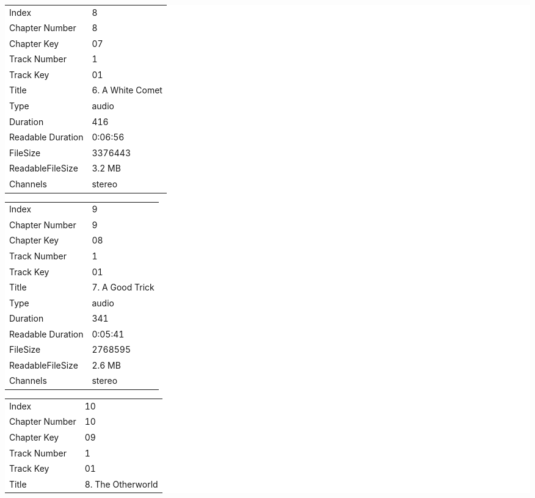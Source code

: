 |  |  |
| - | - |
| Index | 8 |
| Chapter Number | 8 |
| Chapter Key | 07 |
| Track Number | 1 |
| Track Key | 01 |
| Title | 6. A White Comet |
| Type | audio |
| Duration | 416 |
| Readable Duration | 0:06:56 |
| FileSize | 3376443 |
| ReadableFileSize | 3.2 MB |
| Channels | stereo |

|  |  |
| - | - |
| Index | 9 |
| Chapter Number | 9 |
| Chapter Key | 08 |
| Track Number | 1 |
| Track Key | 01 |
| Title | 7. A Good Trick |
| Type | audio |
| Duration | 341 |
| Readable Duration | 0:05:41 |
| FileSize | 2768595 |
| ReadableFileSize | 2.6 MB |
| Channels | stereo |

|  |  |
| - | - |
| Index | 10 |
| Chapter Number | 10 |
| Chapter Key | 09 |
| Track Number | 1 |
| Track Key | 01 |
| Title | 8. The Otherworld |